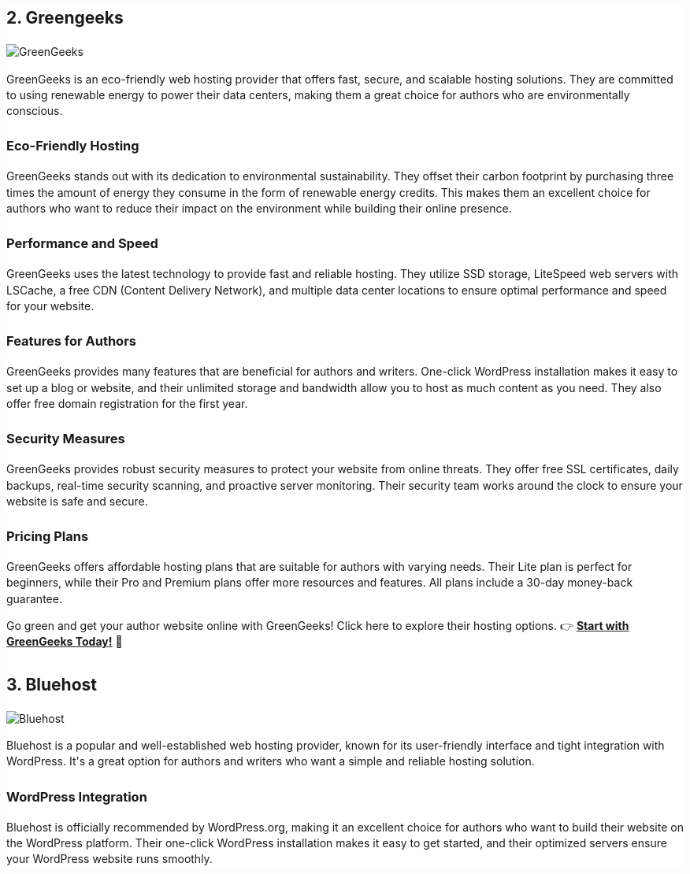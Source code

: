## 2. Greengeeks

![GreenGeeks](https://i.imgur.com/eEwuntu.jpg "GreenGeeks Hosting")

GreenGeeks is an eco-friendly web hosting provider that offers fast, secure, and scalable hosting solutions. They are committed to using renewable energy to power their data centers, making them a great choice for authors who are environmentally conscious.

### Eco-Friendly Hosting
GreenGeeks stands out with its dedication to environmental sustainability. They offset their carbon footprint by purchasing three times the amount of energy they consume in the form of renewable energy credits. This makes them an excellent choice for authors who want to reduce their impact on the environment while building their online presence.

### Performance and Speed
GreenGeeks uses the latest technology to provide fast and reliable hosting. They utilize SSD storage, LiteSpeed web servers with LSCache, a free CDN (Content Delivery Network), and multiple data center locations to ensure optimal performance and speed for your website.

### Features for Authors
GreenGeeks provides many features that are beneficial for authors and writers. One-click WordPress installation makes it easy to set up a blog or website, and their unlimited storage and bandwidth allow you to host as much content as you need. They also offer free domain registration for the first year.

### Security Measures
GreenGeeks provides robust security measures to protect your website from online threats. They offer free SSL certificates, daily backups, real-time security scanning, and proactive server monitoring. Their security team works around the clock to ensure your website is safe and secure.

### Pricing Plans
GreenGeeks offers affordable hosting plans that are suitable for authors with varying needs. Their Lite plan is perfect for beginners, while their Pro and Premium plans offer more resources and features. All plans include a 30-day money-back guarantee.

Go green and get your author website online with GreenGeeks! Click here to explore their hosting options. 👉 [**Start with GreenGeeks Today!**](https://snipitx.com/greengeeks-jy) 🌿

## 3. Bluehost

![Bluehost](https://i.imgur.com/PasFF9E.jpeg "Bluehost Hosting")

Bluehost is a popular and well-established web hosting provider, known for its user-friendly interface and tight integration with WordPress. It's a great option for authors and writers who want a simple and reliable hosting solution.

### WordPress Integration
Bluehost is officially recommended by WordPress.org, making it an excellent choice for authors who want to build their website on the WordPress platform. Their one-click WordPress installation makes it easy to get started, and their optimized servers ensure your WordPress website runs smoothly.
